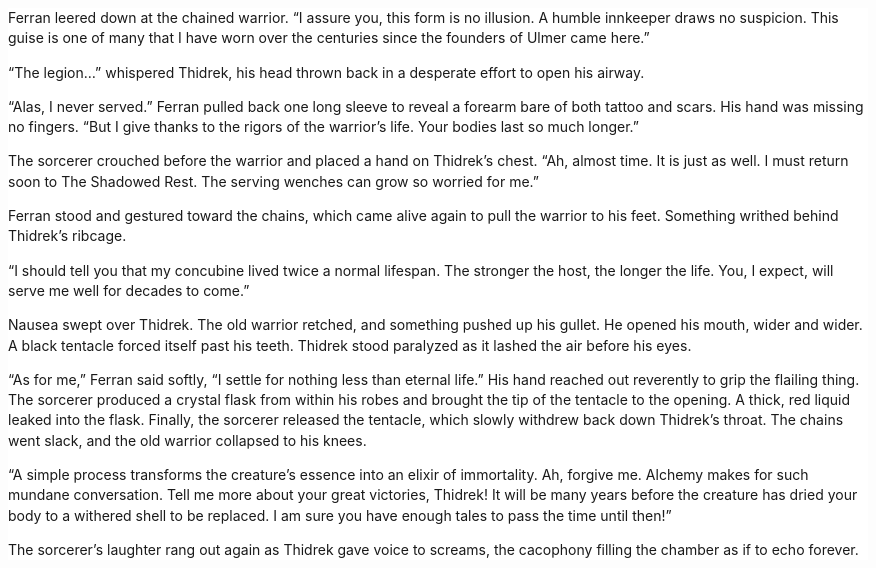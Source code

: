 Ferran leered down at the chained warrior. “I assure you, this form is no illusion. A humble innkeeper draws no suspicion. This guise is one of many that I have worn over the centuries since the founders of Ulmer came here.”

“The legion…” whispered Thidrek, his head thrown back in a desperate effort to open his airway.

“Alas, I never served.” Ferran pulled back one long sleeve to reveal a forearm bare of both tattoo and scars. His hand was missing no fingers. “But I give thanks to the rigors of the warrior’s life. Your bodies last so much longer.”

The sorcerer crouched before the warrior and placed a hand on Thidrek’s chest. “Ah, almost time. It is just as well. I must return soon to The Shadowed Rest. The serving wenches can grow so worried for me.”

Ferran stood and gestured toward the chains, which came alive again to pull the warrior to his feet. Something writhed behind Thidrek’s ribcage.

“I should tell you that my concubine lived twice a normal lifespan. The stronger the host, the longer the life. You, I expect, will serve me well for decades to come.”

Nausea swept over Thidrek. The old warrior retched, and something pushed up his gullet. He opened his mouth, wider and wider. A black tentacle forced itself past his teeth. Thidrek stood paralyzed as it lashed the air before his eyes.

“As for me,” Ferran said softly, “I settle for nothing less than eternal life.” His hand reached out reverently to grip the flailing thing. The sorcerer produced a crystal flask from within his robes and brought the tip of the tentacle to the opening. A thick, red liquid leaked into the flask. Finally, the sorcerer released the tentacle, which slowly withdrew back down Thidrek’s throat. The chains went slack, and the old warrior collapsed to his knees.

“A simple process transforms the creature’s essence into an elixir of immortality. Ah, forgive me. Alchemy makes for such mundane conversation. Tell me more about your great victories, Thidrek! It will be many years before the creature has dried your body to a withered shell to be replaced. I am sure you have enough tales to pass the time until then!”

The sorcerer’s laughter rang out again as Thidrek gave voice to screams, the cacophony filling the chamber as if to echo forever.
